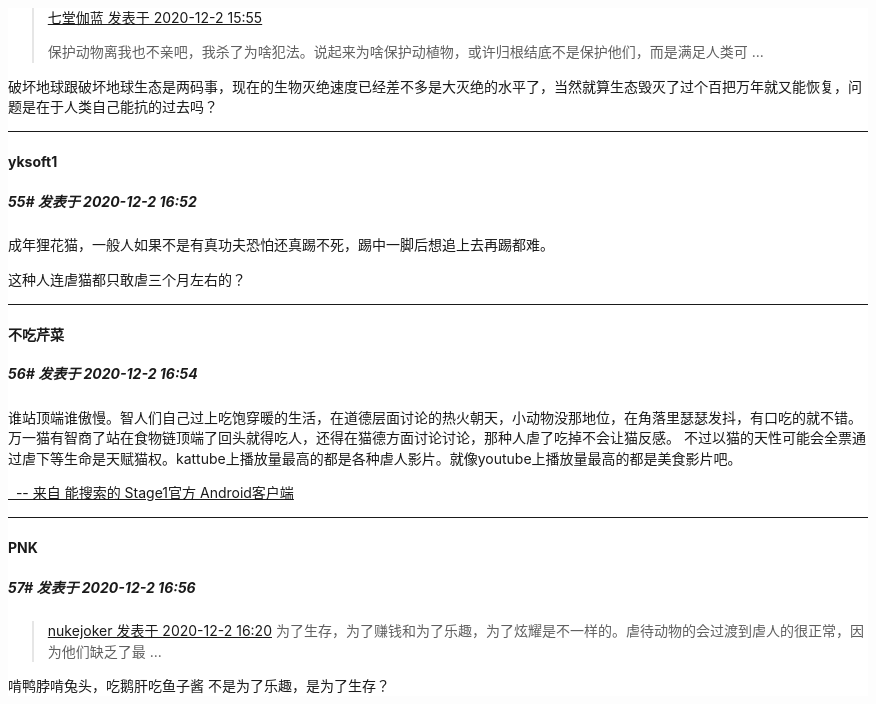 

<blockquote><a href="httphttps://bbs.saraba1st.com/2b/forum.php?mod=redirect&amp;goto=findpost&amp;pid=49587149&amp;ptid=1975345" target="_blank">七堂伽蓝 发表于 2020-12-2 15:55</a>

保护动物离我也不亲吧，我杀了为啥犯法。说起来为啥保护动植物，或许归根结底不是保护他们，而是满足人类可 ...</blockquote>
破坏地球跟破坏地球生态是两码事，现在的生物灭绝速度已经差不多是大灭绝的水平了，当然就算生态毁灭了过个百把万年就又能恢复，问题是在于人类自己能抗的过去吗？







*****

####  yksoft1  
##### 55#       发表于 2020-12-2 16:52




成年狸花猫，一般人如果不是有真功夫恐怕还真踢不死，踢中一脚后想追上去再踢都难。

这种人连虐猫都只敢虐三个月左右的？







*****

####  不吃芹菜  
##### 56#       发表于 2020-12-2 16:54




谁站顶端谁傲慢。智人们自己过上吃饱穿暖的生活，在道德层面讨论的热火朝天，小动物没那地位，在角落里瑟瑟发抖，有口吃的就不错。万一猫有智商了站在食物链顶端了回头就得吃人，还得在猫德方面讨论讨论，那种人虐了吃掉不会让猫反感。
不过以猫的天性可能会全票通过虐下等生命是天赋猫权。kattube上播放量最高的都是各种虐人影片。就像youtube上播放量最高的都是美食影片吧。

[  -- 来自 能搜索的 Stage1官方 Android客户端](https://www.coolapk.com/apk/140634)







*****

####  PNK  
##### 57#       发表于 2020-12-2 16:56



<blockquote><a href="httphttps://bbs.saraba1st.com/2b/forum.php?mod=redirect&amp;goto=findpost&amp;pid=49587428&amp;ptid=1975345" target="_blank">nukejoker 发表于 2020-12-2 16:20</a>
为了生存，为了赚钱和为了乐趣，为了炫耀是不一样的。虐待动物的会过渡到虐人的很正常，因为他们缺乏了最 ...</blockquote>
啃鸭脖啃兔头，吃鹅肝吃鱼子酱
不是为了乐趣，是为了生存？



